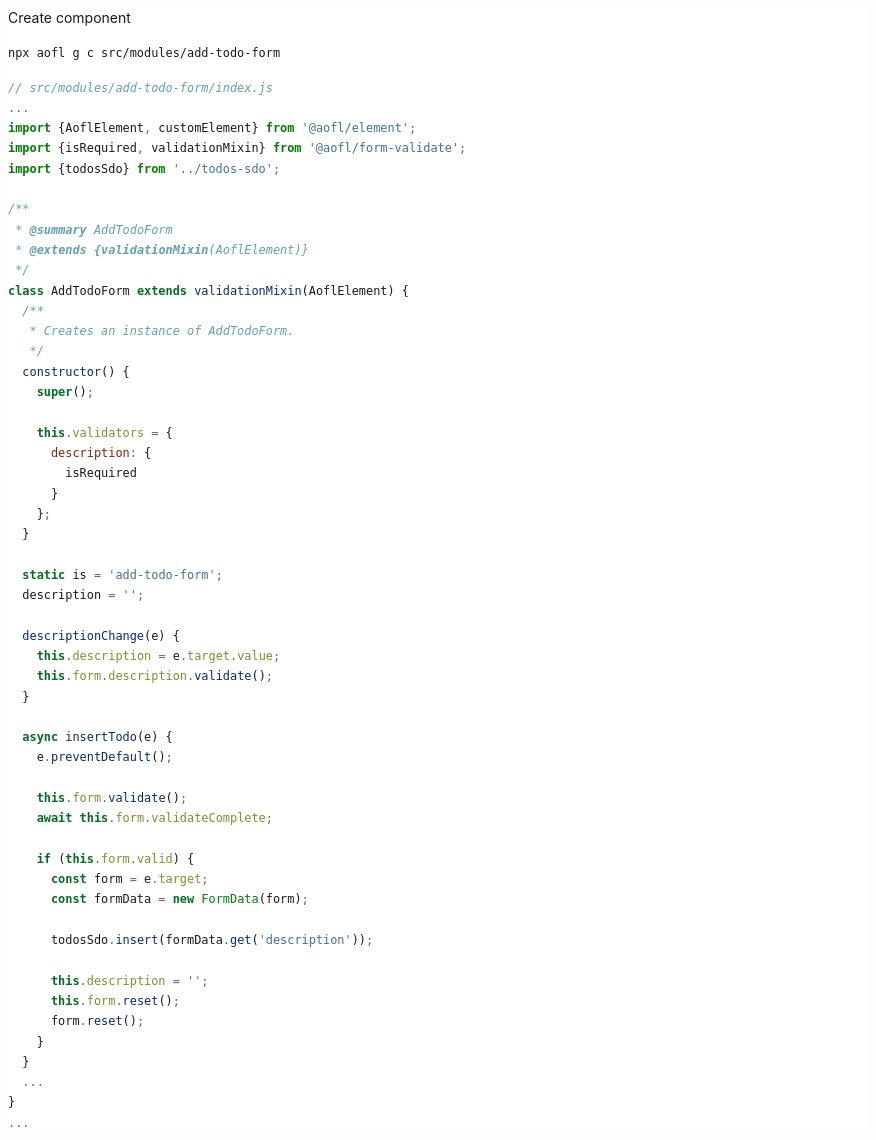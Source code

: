 Create component

```bash
npx aofl g c src/modules/add-todo-form
```

```javascript
// src/modules/add-todo-form/index.js
...
import {AoflElement, customElement} from '@aofl/element';
import {isRequired, validationMixin} from '@aofl/form-validate';
import {todosSdo} from '../todos-sdo';

/**
 * @summary AddTodoForm
 * @extends {validationMixin(AoflElement)}
 */
class AddTodoForm extends validationMixin(AoflElement) {
  /**
   * Creates an instance of AddTodoForm.
   */
  constructor() {
    super();

    this.validators = {
      description: {
        isRequired
      }
    };
  }

  static is = 'add-todo-form';
  description = '';

  descriptionChange(e) {
    this.description = e.target.value;
    this.form.description.validate();
  }

  async insertTodo(e) {
    e.preventDefault();

    this.form.validate();
    await this.form.validateComplete;

    if (this.form.valid) {
      const form = e.target;
      const formData = new FormData(form);

      todosSdo.insert(formData.get('description'));

      this.description = '';
      this.form.reset();
      form.reset();
    }
  }
  ...
}
...
```
